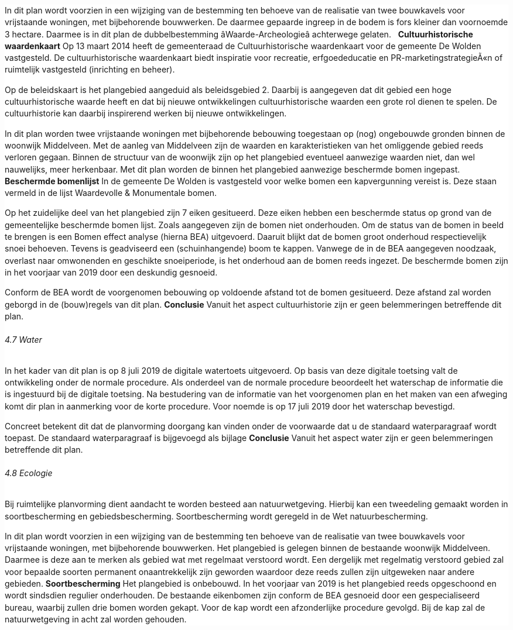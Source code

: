 In dit plan wordt voorzien in een wijziging van de bestemming ten behoeve van de realisatie van twee bouwkavels voor vrijstaande woningen, met bijbehorende bouwwerken. De daarmee gepaarde ingreep in de bodem is fors kleiner dan voornoemde 3 hectare. Daarmee is in dit plan de dubbelbestemming âWaarde\-Archeologieâ achterwege gelaten.   **Cultuurhistorische waardenkaart** Op 13 maart 2014 heeft de gemeenteraad de Cultuurhistorische waardenkaart voor de gemeente De Wolden vastgesteld. De cultuurhistorische waardenkaart biedt inspiratie voor recreatie, erfgoededucatie en PR\-marketingstrategieÃ«n of ruimtelijk vastgesteld (inrichting en beheer).

Op de beleidskaart is het plangebied aangeduid als beleidsgebied 2\. Daarbij is aangegeven dat dit gebied een hoge cultuurhistorische waarde heeft en dat bij nieuwe ontwikkelingen cultuurhistorische waarden een grote rol dienen te spelen. De cultuurhistorie kan daarbij inspirerend werken bij nieuwe ontwikkelingen.

In dit plan worden twee vrijstaande woningen met bijbehorende bebouwing toegestaan op (nog) ongebouwde gronden binnen de woonwijk Middelveen. Met de aanleg van Middelveen zijn de waarden en karakteristieken van het omliggende gebied reeds verloren gegaan. Binnen de structuur van de woonwijk zijn op het plangebied eventueel aanwezige waarden niet, dan wel nauwelijks, meer herkenbaar. Met dit plan worden de binnen het plangebied aanwezige beschermde bomen ingepast. **Beschermde bomenlijst** In de gemeente De Wolden is vastgesteld voor welke bomen een kapvergunning vereist is. Deze staan vermeld in de lijst Waardevolle \& Monumentale bomen.

Op het zuidelijke deel van het plangebied zijn 7 eiken gesitueerd. Deze eiken hebben een beschermde status op grond van de gemeentelijke beschermde bomen lijst. Zoals aangegeven zijn de bomen niet onderhouden. Om de status van de bomen in beeld te brengen is een Bomen effect analyse (hierna BEA) uitgevoerd. Daaruit blijkt dat de bomen groot onderhoud respectievelijk snoei behoeven. Tevens is geadviseerd een (schuinhangende) boom te kappen. Vanwege de in de BEA aangegeven noodzaak, overlast naar omwonenden en geschikte snoeiperiode, is het onderhoud aan de bomen reeds ingezet. De beschermde bomen zijn in het voorjaar van 2019 door een deskundig gesnoeid.

Conform de BEA wordt de voorgenomen bebouwing op voldoende afstand tot de bomen gesitueerd. Deze afstand zal worden geborgd in de (bouw)regels van dit plan. **Conclusie** Vanuit het aspect cultuurhistorie zijn er geen belemmeringen betreffende dit plan.

###### 4\.7 Water

In het kader van dit plan is op 8 juli 2019 de digitale watertoets uitgevoerd. Op basis van deze digitale toetsing valt de ontwikkeling onder de normale procedure. Als onderdeel van de normale procedure beoordeelt het waterschap de informatie die is ingestuurd bij de digitale toetsing. Na bestudering van de informatie van het voorgenomen plan en het maken van een afweging komt dir plan in aanmerking voor de korte procedure. Voor noemde is op 17 juli 2019 door het waterschap bevestigd.

Concreet betekent dit dat de planvorming doorgang kan vinden onder de voorwaarde dat u de standaard waterparagraaf wordt toepast. De standaard waterparagraaf is bijgevoegd als bijlage **Conclusie** Vanuit het aspect water zijn er geen belemmeringen betreffende dit plan.

###### 4\.8 Ecologie

Bij ruimtelijke planvorming dient aandacht te worden besteed aan natuurwetgeving. Hierbij kan een tweedeling gemaakt worden in soortbescherming en gebiedsbescherming. Soortbescherming wordt geregeld in de Wet natuurbescherming.

In dit plan wordt voorzien in een wijziging van de bestemming ten behoeve van de realisatie van twee bouwkavels voor vrijstaande woningen, met bijbehorende bouwwerken. Het plangebied is gelegen binnen de bestaande woonwijk Middelveen. Daarmee is deze aan te merken als gebied wat met regelmaat verstoord wordt. Een dergelijk met regelmatig verstoord gebied zal voor bepaalde soorten permanent onaantrekkelijk zijn geworden waardoor deze reeds zullen zijn uitgeweken naar andere gebieden. **Soortbescherming** Het plangebied is onbebouwd. In het voorjaar van 2019 is het plangebied reeds opgeschoond en wordt sindsdien regulier onderhouden. De bestaande eikenbomen zijn conform de BEA gesnoeid door een gespecialiseerd bureau, waarbij zullen drie bomen worden gekapt. Voor de kap wordt een afzonderlijke procedure gevolgd. Bij de kap zal de natuurwetgeving in acht zal worden gehouden.
